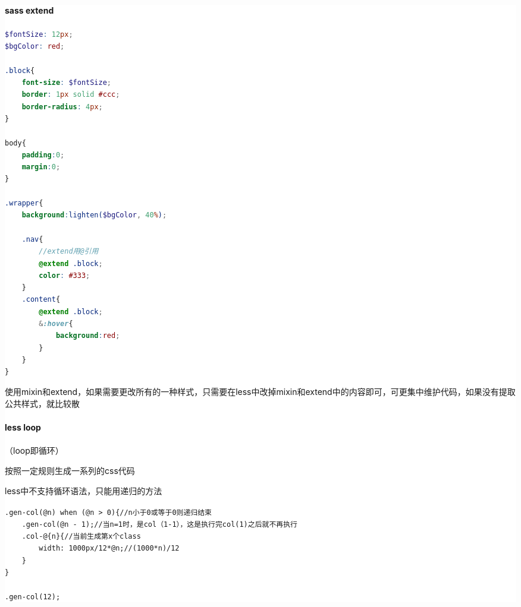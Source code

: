 #### sass extend

```scss
$fontSize: 12px;
$bgColor: red;

.block{
    font-size: $fontSize;
    border: 1px solid #ccc;
    border-radius: 4px;
}

body{
    padding:0;
    margin:0;
}

.wrapper{
    background:lighten($bgColor, 40%);

    .nav{
        //extend用@引用
        @extend .block;
        color: #333;
    }
    .content{
        @extend .block;
        &:hover{
            background:red;
        }
    }
}
```

使用mixin和extend，如果需要更改所有的一种样式，只需要在less中改掉mixin和extend中的内容即可，可更集中维护代码，如果没有提取公共样式，就比较散

#### less loop

（loop即循环）

按照一定规则生成一系列的css代码

less中不支持循环语法，只能用递归的方法

```less
.gen-col(@n) when (@n > 0){//n小于0或等于0则递归结束
    .gen-col(@n - 1);//当n=1时，是col（1-1），这是执行完col(1)之后就不再执行
    .col-@{n}{//当前生成第x个class
        width: 1000px/12*@n;//(1000*n)/12
    }
}

.gen-col(12);
```
